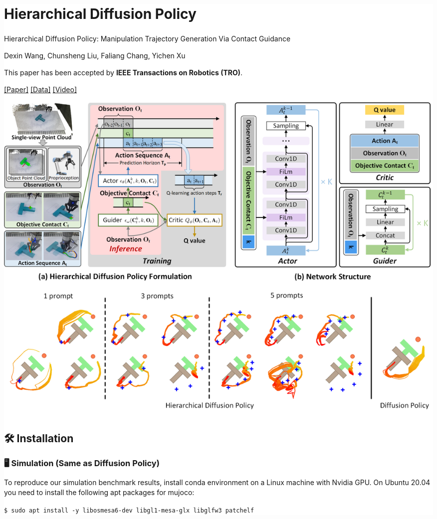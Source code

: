 # Hierarchical Diffusion Policy

Hierarchical Diffusion Policy: Manipulation Trajectory Generation Via Contact Guidance

Dexin Wang, Chunsheng Liu, Faliang Chang, Yichen Xu

This paper has been accepted by **IEEE Transactions on Robotics (TRO)**.


[[Paper]](https://arxiv.org/pdf/2411.12982)
[[Data]](https://drive.google.com/drive/folders/1dRdOB7WrvjQeSrbILsmdVBNb_4kizEj-?usp=drive_link)
[[Video]](https://youtu.be/ce1fg3p2MhI)

<img src="media/overview.png" alt="drawing" width="100%"/>
<img src="media/control.png" alt="drawing" width="100%"/>


## 🛠️ Installation
### 🖥️ Simulation (Same as Diffusion Policy)
To reproduce our simulation benchmark results, install conda environment on a Linux machine with Nvidia GPU. On Ubuntu 20.04 you need to install the following apt packages for mujoco:
```console
$ sudo apt install -y libosmesa6-dev libgl1-mesa-glx libglfw3 patchelf
```

